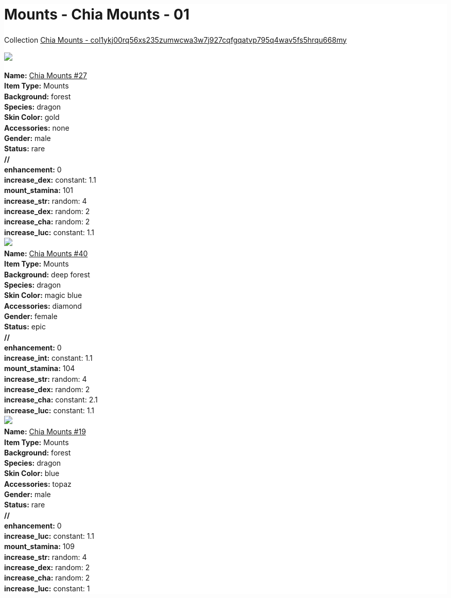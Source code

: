 # Mounts - Chia Mounts - 01

Collection [Chia Mounts - col1ykj00rq56xs235zumwcwa3w7j927cqfgqatvp795q4wav5fs5hrqu668my](https://mintgarden.io/collections/col1ykj00rq56xs235zumwcwa3w7j927cqfgqatvp795q4wav5fs5hrqu668my)<div class="item_thumbnail">
<a href="https://mintgarden.io/nfts/nft14em72p5c99hflkag4xd8j9l9g6znh45smlyhqm35zlu9gm2q7h2quqgx0z"><img loading="lazy" src="https://assets.mainnet.mintgarden.io/thumbnails/35455bd0aa0b3e5fc5d24d496c551142a822ae46ee2fcbb15e15688201bfa75a.webp"></a>
<div><strong>Name:</strong> <a href="https://mintgarden.io/nfts/nft14em72p5c99hflkag4xd8j9l9g6znh45smlyhqm35zlu9gm2q7h2quqgx0z">Chia Mounts #27</a></div>
<div><strong>Item Type:</strong> Mounts</div>
<div><strong>Background:</strong> forest</div>
<div><strong>Species:</strong> dragon</div>
<div><strong>Skin Color:</strong> gold</div>
<div><strong>Accessories:</strong> none</div>
<div><strong>Gender:</strong> male</div>
<div><strong>Status:</strong> rare</div>
<div><strong>//</strong></div><div><strong>enhancement:</strong> 0</div>
<div><strong>increase_dex:</strong> constant: 1.1</div>
<div><strong>mount_stamina:</strong> 101</div>
<div><strong>increase_str:</strong> random: 4</div>
<div><strong>increase_dex:</strong> random: 2</div>
<div><strong>increase_cha:</strong> random: 2</div>
<div><strong>increase_luc:</strong> constant: 1.1</div>
</div>
<div class="item_thumbnail">
<a href="https://mintgarden.io/nfts/nft17g982puc66amfk5wut7csfkyl97nlg0077z7jhay7wd97gsyevfskzu6uv"><img loading="lazy" src="https://assets.mainnet.mintgarden.io/thumbnails/2320d17651c331cb415ec8d87ccc24c7bc7866d8d148e3aaf17193c0a49c08e7.webp"></a>
<div><strong>Name:</strong> <a href="https://mintgarden.io/nfts/nft17g982puc66amfk5wut7csfkyl97nlg0077z7jhay7wd97gsyevfskzu6uv">Chia Mounts #40</a></div>
<div><strong>Item Type:</strong> Mounts</div>
<div><strong>Background:</strong> deep forest</div>
<div><strong>Species:</strong> dragon</div>
<div><strong>Skin Color:</strong> magic blue</div>
<div><strong>Accessories:</strong> diamond</div>
<div><strong>Gender:</strong> female</div>
<div><strong>Status:</strong> epic</div>
<div><strong>//</strong></div><div><strong>enhancement:</strong> 0</div>
<div><strong>increase_int:</strong> constant: 1.1</div>
<div><strong>mount_stamina:</strong> 104</div>
<div><strong>increase_str:</strong> random: 4</div>
<div><strong>increase_dex:</strong> random: 2</div>
<div><strong>increase_cha:</strong> constant: 2.1</div>
<div><strong>increase_luc:</strong> constant: 1.1</div>
</div>
<div class="item_thumbnail">
<a href="https://mintgarden.io/nfts/nft1086cp4krt3vjdlq0865g90h7svzzr086wf0sfxpqzxmhtxkcdmpqmep3cz"><img loading="lazy" src="https://assets.mainnet.mintgarden.io/thumbnails/ae22436fb34c15485b813314300be31a0ab2bc87a60e27dc84a6edc67ea691ee.webp"></a>
<div><strong>Name:</strong> <a href="https://mintgarden.io/nfts/nft1086cp4krt3vjdlq0865g90h7svzzr086wf0sfxpqzxmhtxkcdmpqmep3cz">Chia Mounts #19</a></div>
<div><strong>Item Type:</strong> Mounts</div>
<div><strong>Background:</strong> forest</div>
<div><strong>Species:</strong> dragon</div>
<div><strong>Skin Color:</strong> blue</div>
<div><strong>Accessories:</strong> topaz</div>
<div><strong>Gender:</strong> male</div>
<div><strong>Status:</strong> rare</div>
<div><strong>//</strong></div><div><strong>enhancement:</strong> 0</div>
<div><strong>increase_luc:</strong> constant: 1.1</div>
<div><strong>mount_stamina:</strong> 109</div>
<div><strong>increase_str:</strong> random: 4</div>
<div><strong>increase_dex:</strong> random: 2</div>
<div><strong>increase_cha:</strong> random: 2</div>
<div><strong>increase_luc:</strong> constant: 1</div>
</div>